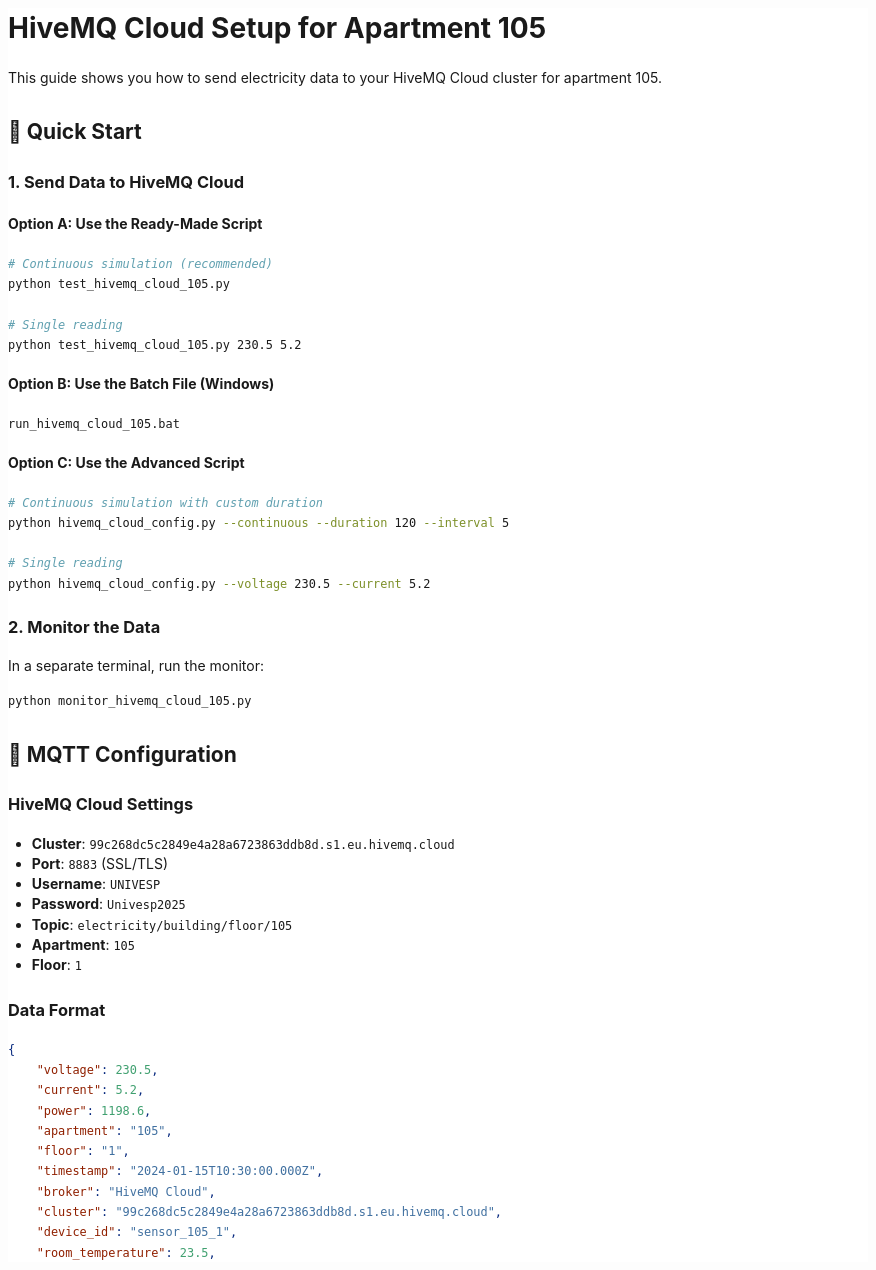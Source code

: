# HiveMQ Cloud Setup for Apartment 105

This guide shows you how to send electricity data to your HiveMQ Cloud cluster for apartment 105.

## 🚀 Quick Start

### 1. Send Data to HiveMQ Cloud

#### Option A: Use the Ready-Made Script
```bash
# Continuous simulation (recommended)
python test_hivemq_cloud_105.py

# Single reading
python test_hivemq_cloud_105.py 230.5 5.2
```

#### Option B: Use the Batch File (Windows)
```bash
run_hivemq_cloud_105.bat
```

#### Option C: Use the Advanced Script
```bash
# Continuous simulation with custom duration
python hivemq_cloud_config.py --continuous --duration 120 --interval 5

# Single reading
python hivemq_cloud_config.py --voltage 230.5 --current 5.2
```

### 2. Monitor the Data

In a separate terminal, run the monitor:
```bash
python monitor_hivemq_cloud_105.py
```

## 📡 MQTT Configuration

### HiveMQ Cloud Settings
- **Cluster**: `99c268dc5c2849e4a28a6723863ddb8d.s1.eu.hivemq.cloud`
- **Port**: `8883` (SSL/TLS)
- **Username**: `UNIVESP`
- **Password**: `Univesp2025`
- **Topic**: `electricity/building/floor/105`
- **Apartment**: `105`
- **Floor**: `1`

### Data Format
```json
{
    "voltage": 230.5,
    "current": 5.2,
    "power": 1198.6,
    "apartment": "105",
    "floor": "1",
    "timestamp": "2024-01-15T10:30:00.000Z",
    "broker": "HiveMQ Cloud",
    "cluster": "99c268dc5c2849e4a28a6723863ddb8d.s1.eu.hivemq.cloud",
    "device_id": "sensor_105_1",
    "room_temperature": 23.5,
```